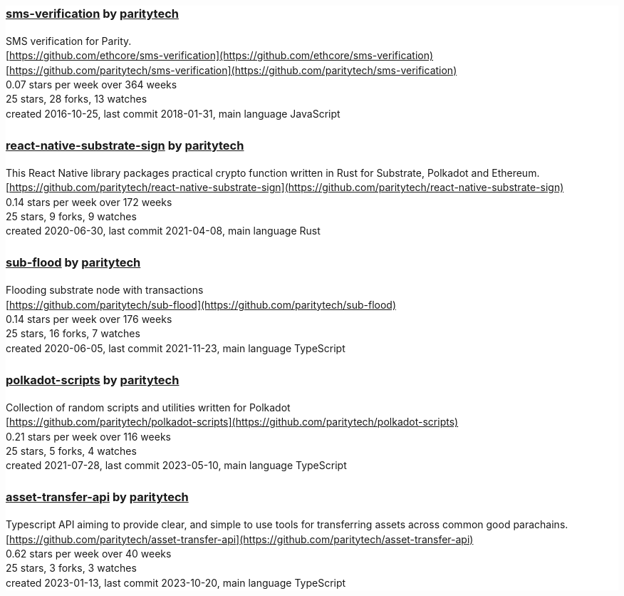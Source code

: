 
### [sms-verification](https://github.com/paritytech/sms-verification) by [paritytech](https://github.com/paritytech)  
SMS verification for Parity.  
[https://github.com/ethcore/sms-verification](https://github.com/ethcore/sms-verification)  
[https://github.com/paritytech/sms-verification](https://github.com/paritytech/sms-verification)  
0.07 stars per week over 364 weeks  
25 stars, 28 forks, 13 watches  
created 2016-10-25, last commit 2018-01-31, main language JavaScript  


### [react-native-substrate-sign](https://github.com/paritytech/react-native-substrate-sign) by [paritytech](https://github.com/paritytech)  
This React Native library packages practical crypto function written in Rust for Substrate, Polkadot and Ethereum.   
[https://github.com/paritytech/react-native-substrate-sign](https://github.com/paritytech/react-native-substrate-sign)  
0.14 stars per week over 172 weeks  
25 stars, 9 forks, 9 watches  
created 2020-06-30, last commit 2021-04-08, main language Rust  


### [sub-flood](https://github.com/paritytech/sub-flood) by [paritytech](https://github.com/paritytech)  
Flooding substrate node with transactions  
[https://github.com/paritytech/sub-flood](https://github.com/paritytech/sub-flood)  
0.14 stars per week over 176 weeks  
25 stars, 16 forks, 7 watches  
created 2020-06-05, last commit 2021-11-23, main language TypeScript  


### [polkadot-scripts](https://github.com/paritytech/polkadot-scripts) by [paritytech](https://github.com/paritytech)  
Collection of random scripts and utilities written for Polkadot   
[https://github.com/paritytech/polkadot-scripts](https://github.com/paritytech/polkadot-scripts)  
0.21 stars per week over 116 weeks  
25 stars, 5 forks, 4 watches  
created 2021-07-28, last commit 2023-05-10, main language TypeScript  


### [asset-transfer-api](https://github.com/paritytech/asset-transfer-api) by [paritytech](https://github.com/paritytech)  
Typescript API aiming to provide clear, and simple to use tools for transferring assets across common good parachains.  
[https://github.com/paritytech/asset-transfer-api](https://github.com/paritytech/asset-transfer-api)  
0.62 stars per week over 40 weeks  
25 stars, 3 forks, 3 watches  
created 2023-01-13, last commit 2023-10-20, main language TypeScript  
